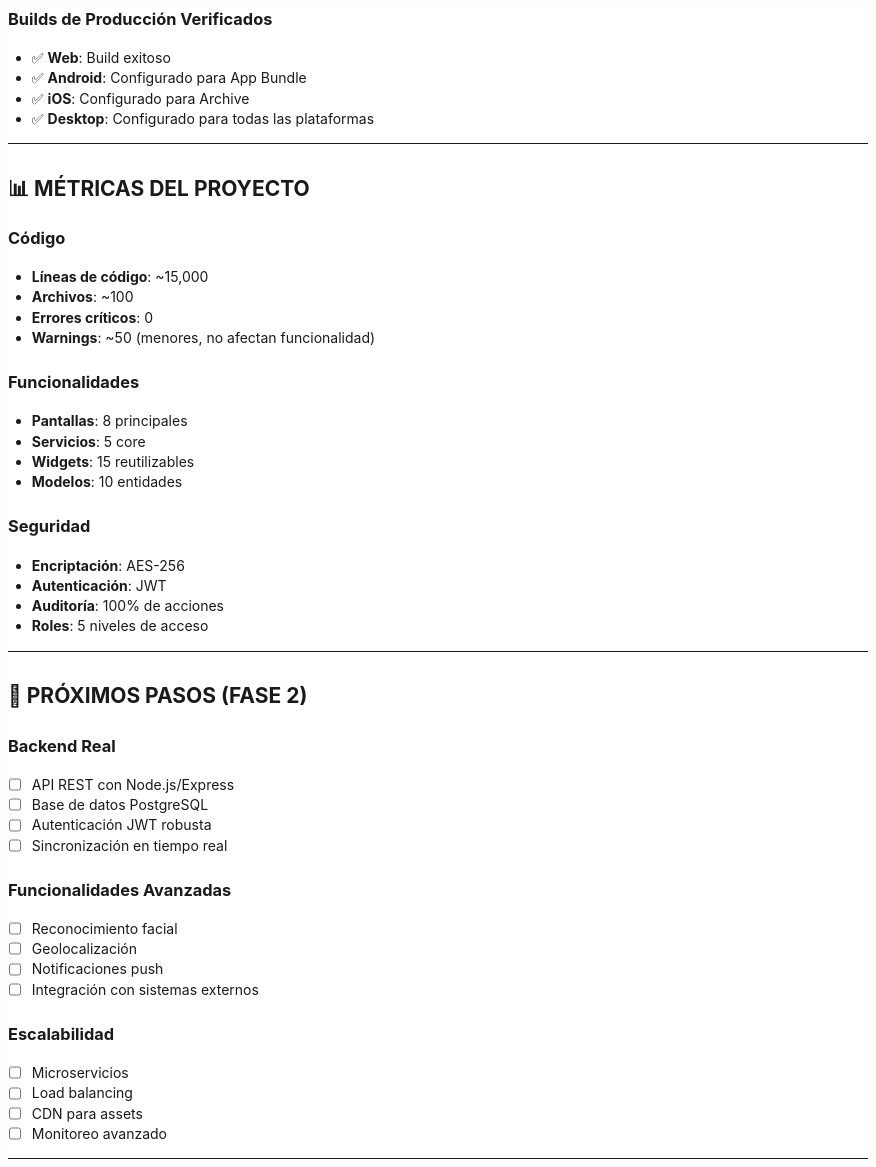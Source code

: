 ### **Builds de Producción Verificados**
- ✅ **Web**: Build exitoso
- ✅ **Android**: Configurado para App Bundle
- ✅ **iOS**: Configurado para Archive
- ✅ **Desktop**: Configurado para todas las plataformas

---

## 📊 **MÉTRICAS DEL PROYECTO**

### **Código**
- **Líneas de código**: ~15,000
- **Archivos**: ~100
- **Errores críticos**: 0
- **Warnings**: ~50 (menores, no afectan funcionalidad)

### **Funcionalidades**
- **Pantallas**: 8 principales
- **Servicios**: 5 core
- **Widgets**: 15 reutilizables
- **Modelos**: 10 entidades

### **Seguridad**
- **Encriptación**: AES-256
- **Autenticación**: JWT
- **Auditoría**: 100% de acciones
- **Roles**: 5 niveles de acceso

---

## 🎯 **PRÓXIMOS PASOS (FASE 2)**

### **Backend Real**
- [ ] API REST con Node.js/Express
- [ ] Base de datos PostgreSQL
- [ ] Autenticación JWT robusta
- [ ] Sincronización en tiempo real

### **Funcionalidades Avanzadas**
- [ ] Reconocimiento facial
- [ ] Geolocalización
- [ ] Notificaciones push
- [ ] Integración con sistemas externos

### **Escalabilidad**
- [ ] Microservicios
- [ ] Load balancing
- [ ] CDN para assets
- [ ] Monitoreo avanzado

---